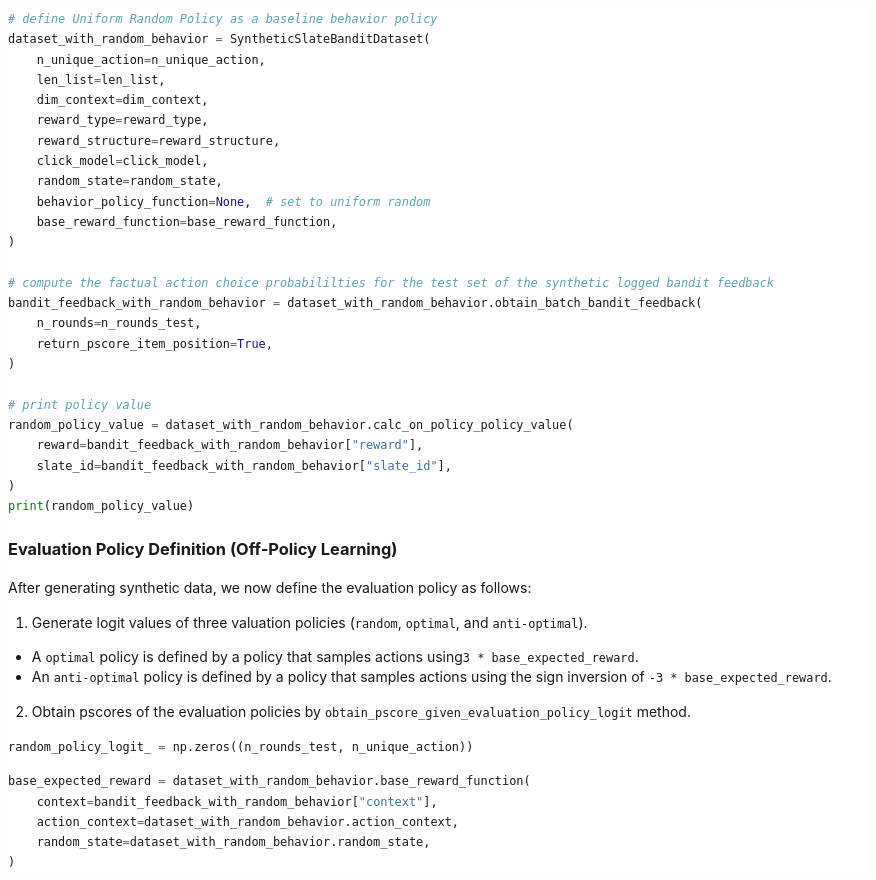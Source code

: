```python tags=[] id="tTLwXe8s95gC" executionInfo={"status": "ok", "timestamp": 1633597038196, "user_tz": -330, "elapsed": 1791, "user": {"displayName": "Sparsh Agarwal", "photoUrl": "https://lh3.googleusercontent.com/a/default-user=s64", "userId": "13037694610922482904"}}
```

```python id="-pNeWEze95gD" colab={"base_uri": "https://localhost:8080/"} executionInfo={"status": "ok", "timestamp": 1633597044687, "user_tz": -330, "elapsed": 4577, "user": {"displayName": "Sparsh Agarwal", "photoUrl": "https://lh3.googleusercontent.com/a/default-user=s64", "userId": "13037694610922482904"}} outputId="849784f0-8f63-49c7-eabf-6f030aa068f1"
# define Uniform Random Policy as a baseline behavior policy
dataset_with_random_behavior = SyntheticSlateBanditDataset(
    n_unique_action=n_unique_action,
    len_list=len_list,
    dim_context=dim_context,
    reward_type=reward_type,
    reward_structure=reward_structure,
    click_model=click_model,
    random_state=random_state,
    behavior_policy_function=None,  # set to uniform random
    base_reward_function=base_reward_function,
)

# compute the factual action choice probabililties for the test set of the synthetic logged bandit feedback
bandit_feedback_with_random_behavior = dataset_with_random_behavior.obtain_batch_bandit_feedback(
    n_rounds=n_rounds_test,
    return_pscore_item_position=True,
)

# print policy value
random_policy_value = dataset_with_random_behavior.calc_on_policy_policy_value(
    reward=bandit_feedback_with_random_behavior["reward"],
    slate_id=bandit_feedback_with_random_behavior["slate_id"],
)
print(random_policy_value)
```


### Evaluation Policy Definition (Off-Policy Learning)
 After generating synthetic data, we now define the evaluation policy as follows:
 
1. Generate logit values of three valuation policies (`random`, `optimal`, and `anti-optimal`).
  - A `optimal` policy is defined by a policy that samples actions using`3 * base_expected_reward`.
  - An `anti-optimal` policy is defined by a policy that samples actions using the sign inversion of `-3 * base_expected_reward`.
2. Obtain pscores of the evaluation policies by `obtain_pscore_given_evaluation_policy_logit` method.


```python id="sORmtxg595gG" executionInfo={"status": "ok", "timestamp": 1633597054289, "user_tz": -330, "elapsed": 943, "user": {"displayName": "Sparsh Agarwal", "photoUrl": "https://lh3.googleusercontent.com/a/default-user=s64", "userId": "13037694610922482904"}}
random_policy_logit_ = np.zeros((n_rounds_test, n_unique_action))
```

```python id="U7G1m2WZ95gG" executionInfo={"status": "ok", "timestamp": 1633597055055, "user_tz": -330, "elapsed": 6, "user": {"displayName": "Sparsh Agarwal", "photoUrl": "https://lh3.googleusercontent.com/a/default-user=s64", "userId": "13037694610922482904"}}
base_expected_reward = dataset_with_random_behavior.base_reward_function(
    context=bandit_feedback_with_random_behavior["context"],
    action_context=dataset_with_random_behavior.action_context,
    random_state=dataset_with_random_behavior.random_state,
)
```
